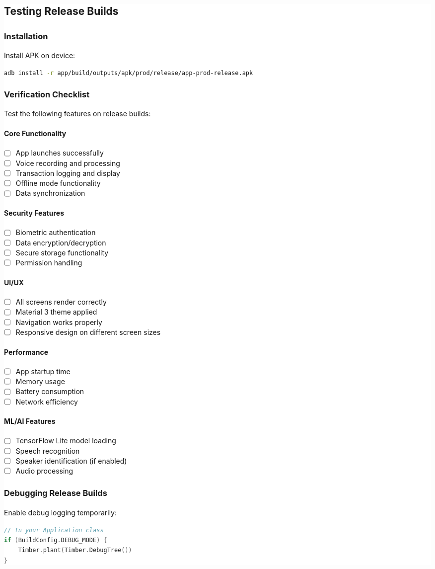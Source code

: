## Testing Release Builds

### Installation

Install APK on device:
```bash
adb install -r app/build/outputs/apk/prod/release/app-prod-release.apk
```

### Verification Checklist

Test the following features on release builds:

#### Core Functionality
- [ ] App launches successfully
- [ ] Voice recording and processing
- [ ] Transaction logging and display
- [ ] Offline mode functionality
- [ ] Data synchronization

#### Security Features
- [ ] Biometric authentication
- [ ] Data encryption/decryption
- [ ] Secure storage functionality
- [ ] Permission handling

#### UI/UX
- [ ] All screens render correctly
- [ ] Material 3 theme applied
- [ ] Navigation works properly
- [ ] Responsive design on different screen sizes

#### Performance
- [ ] App startup time
- [ ] Memory usage
- [ ] Battery consumption
- [ ] Network efficiency

#### ML/AI Features
- [ ] TensorFlow Lite model loading
- [ ] Speech recognition
- [ ] Speaker identification (if enabled)
- [ ] Audio processing

### Debugging Release Builds

Enable debug logging temporarily:
```kotlin
// In your Application class
if (BuildConfig.DEBUG_MODE) {
    Timber.plant(Timber.DebugTree())
}
```

